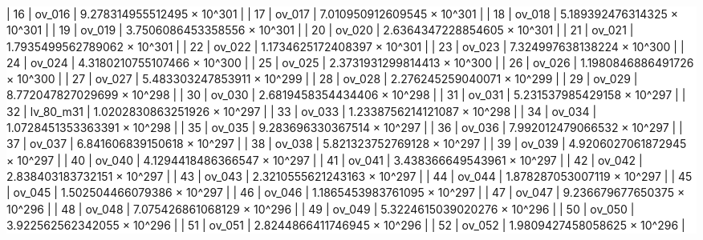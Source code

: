 | 16 | ov_016 | 9.278314955512495 × 10^301 |
| 17 | ov_017 | 7.010950912609545 × 10^301 |
| 18 | ov_018 | 5.189392476314325 × 10^301 |
| 19 | ov_019 | 3.7506086453358556 × 10^301 |
| 20 | ov_020 | 2.6364347228854605 × 10^301 |
| 21 | ov_021 | 1.7935499562789062 × 10^301 |
| 22 | ov_022 | 1.1734625172408397 × 10^301 |
| 23 | ov_023 | 7.324997638138224 × 10^300 |
| 24 | ov_024 | 4.3180210755107466 × 10^300 |
| 25 | ov_025 | 2.3731931299814413 × 10^300 |
| 26 | ov_026 | 1.1980846886491726 × 10^300 |
| 27 | ov_027 | 5.483303247853911 × 10^299 |
| 28 | ov_028 | 2.276245259040071 × 10^299 |
| 29 | ov_029 | 8.772047827029699 × 10^298 |
| 30 | ov_030 | 2.6819458354434406 × 10^298 |
| 31 | ov_031 | 5.231537985429158 × 10^297 |
| 32 | lv_80_m31 | 1.0202830863251926 × 10^297 |
| 33 | ov_033 | 1.2338756214121087 × 10^298 |
| 34 | ov_034 | 1.0728451353363391 × 10^298 |
| 35 | ov_035 | 9.283696330367514 × 10^297 |
| 36 | ov_036 | 7.992012479066532 × 10^297 |
| 37 | ov_037 | 6.841606839150618 × 10^297 |
| 38 | ov_038 | 5.821323752769128 × 10^297 |
| 39 | ov_039 | 4.9206027061872945 × 10^297 |
| 40 | ov_040 | 4.1294418486366547 × 10^297 |
| 41 | ov_041 | 3.438366649543961 × 10^297 |
| 42 | ov_042 | 2.838403183732151 × 10^297 |
| 43 | ov_043 | 2.3210555621243163 × 10^297 |
| 44 | ov_044 | 1.878287053007119 × 10^297 |
| 45 | ov_045 | 1.502504466079386 × 10^297 |
| 46 | ov_046 | 1.1865453983761095 × 10^297 |
| 47 | ov_047 | 9.236679677650375 × 10^296 |
| 48 | ov_048 | 7.075426861068129 × 10^296 |
| 49 | ov_049 | 5.3224615039020276 × 10^296 |
| 50 | ov_050 | 3.922562562342055 × 10^296 |
| 51 | ov_051 | 2.8244866411746945 × 10^296 |
| 52 | ov_052 | 1.9809427458058625 × 10^296 |